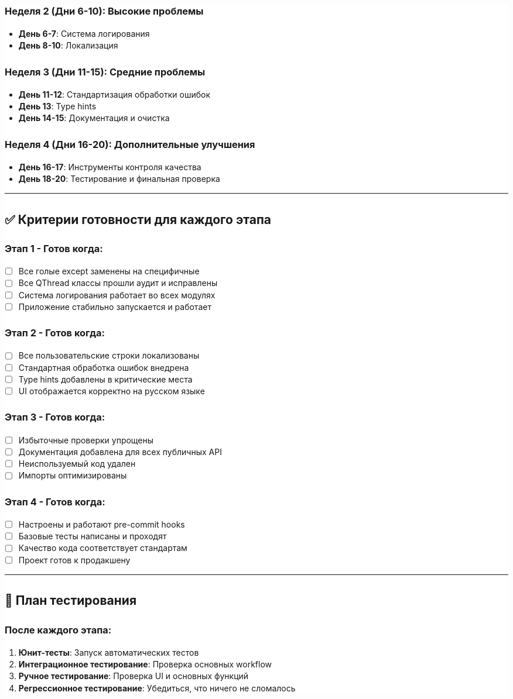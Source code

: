 ### Неделя 2 (Дни 6-10): Высокие проблемы  
- **День 6-7**: Система логирования
- **День 8-10**: Локализация

### Неделя 3 (Дни 11-15): Средние проблемы
- **День 11-12**: Стандартизация обработки ошибок
- **День 13**: Type hints
- **День 14-15**: Документация и очистка

### Неделя 4 (Дни 16-20): Дополнительные улучшения
- **День 16-17**: Инструменты контроля качества
- **День 18-20**: Тестирование и финальная проверка

---

## ✅ Критерии готовности для каждого этапа

### Этап 1 - Готов когда:
- [ ] Все голые except заменены на специфичные
- [ ] Все QThread классы прошли аудит и исправлены
- [ ] Система логирования работает во всех модулях
- [ ] Приложение стабильно запускается и работает

### Этап 2 - Готов когда:
- [ ] Все пользовательские строки локализованы
- [ ] Стандартная обработка ошибок внедрена
- [ ] Type hints добавлены в критические места
- [ ] UI отображается корректно на русском языке

### Этап 3 - Готов когда:
- [ ] Избыточные проверки упрощены
- [ ] Документация добавлена для всех публичных API
- [ ] Неиспользуемый код удален
- [ ] Импорты оптимизированы

### Этап 4 - Готов когда:
- [ ] Настроены и работают pre-commit hooks
- [ ] Базовые тесты написаны и проходят
- [ ] Качество кода соответствует стандартам
- [ ] Проект готов к продакшену

---

## 🧪 План тестирования

### После каждого этапа:
1. **Юнит-тесты**: Запуск автоматических тестов
2. **Интеграционное тестирование**: Проверка основных workflow
3. **Ручное тестирование**: Проверка UI и основных функций
4. **Регрессионное тестирование**: Убедиться, что ничего не сломалось
